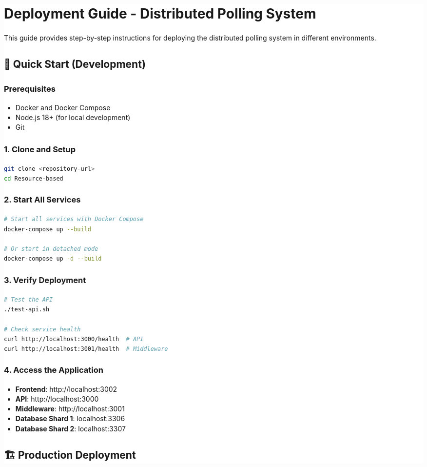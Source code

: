 # Deployment Guide - Distributed Polling System

This guide provides step-by-step instructions for deploying the distributed polling system in different environments.

## 🚀 Quick Start (Development)

### Prerequisites

- Docker and Docker Compose
- Node.js 18+ (for local development)
- Git

### 1. Clone and Setup

```bash
git clone <repository-url>
cd Resource-based
```

### 2. Start All Services

```bash
# Start all services with Docker Compose
docker-compose up --build

# Or start in detached mode
docker-compose up -d --build
```

### 3. Verify Deployment

```bash
# Test the API
./test-api.sh

# Check service health
curl http://localhost:3000/health  # API
curl http://localhost:3001/health  # Middleware
```

### 4. Access the Application

- **Frontend**: http://localhost:3002
- **API**: http://localhost:3000
- **Middleware**: http://localhost:3001
- **Database Shard 1**: localhost:3306
- **Database Shard 2**: localhost:3307

## 🏗️ Production Deployment
